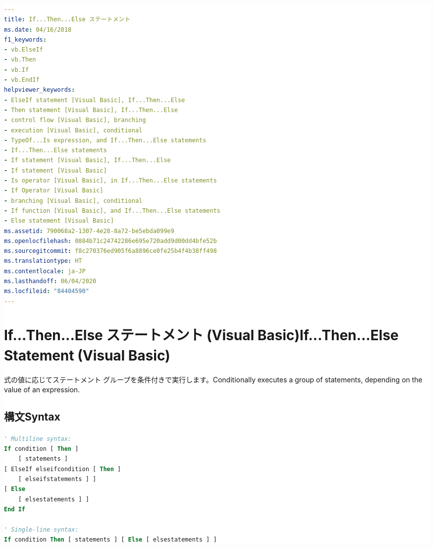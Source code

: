 ```yaml
---
title: If...Then...Else ステートメント
ms.date: 04/16/2018
f1_keywords:
- vb.ElseIf
- vb.Then
- vb.If
- vb.EndIf
helpviewer_keywords:
- ElseIf statement [Visual Basic], If...Then...Else
- Then statement [Visual Basic], If...Then...Else
- control flow [Visual Basic], branching
- execution [Visual Basic], conditional
- TypeOf...Is expression, and If...Then...Else statements
- If...Then...Else statements
- If statement [Visual Basic], If...Then...Else
- If statement [Visual Basic]
- Is operator [Visual Basic], in If...Then...Else statements
- If Operator [Visual Basic]
- branching [Visual Basic], conditional
- If function [Visual Basic], and If...Then...Else statements
- Else statement [Visual Basic]
ms.assetid: 790068a2-1307-4e28-8a72-be5ebda099e9
ms.openlocfilehash: 0884b71c24742286e695e720add9d00dd4bfe52b
ms.sourcegitcommit: f8c270376ed905f6a8896ce0fe25b4f4b38ff498
ms.translationtype: HT
ms.contentlocale: ja-JP
ms.lasthandoff: 06/04/2020
ms.locfileid: "84404590"
---
```

# <a name="ifthenelse-statement-visual-basic"></a><span data-ttu-id="2e892-102">If...Then...Else ステートメント (Visual Basic)</span><span class="sxs-lookup"><span data-stu-id="2e892-102">If...Then...Else Statement (Visual Basic)</span></span>

<span data-ttu-id="2e892-103">式の値に応じてステートメント グループを条件付きで実行します。</span><span class="sxs-lookup"><span data-stu-id="2e892-103">Conditionally executes a group of statements, depending on the value of an expression.</span></span>

## <a name="syntax"></a><span data-ttu-id="2e892-104">構文</span><span class="sxs-lookup"><span data-stu-id="2e892-104">Syntax</span></span>

```vb
' Multiline syntax:
If condition [ Then ]
    [ statements ]
[ ElseIf elseifcondition [ Then ]
    [ elseifstatements ] ]
[ Else
    [ elsestatements ] ]
End If

' Single-line syntax:
If condition Then [ statements ] [ Else [ elsestatements ] ]
```
